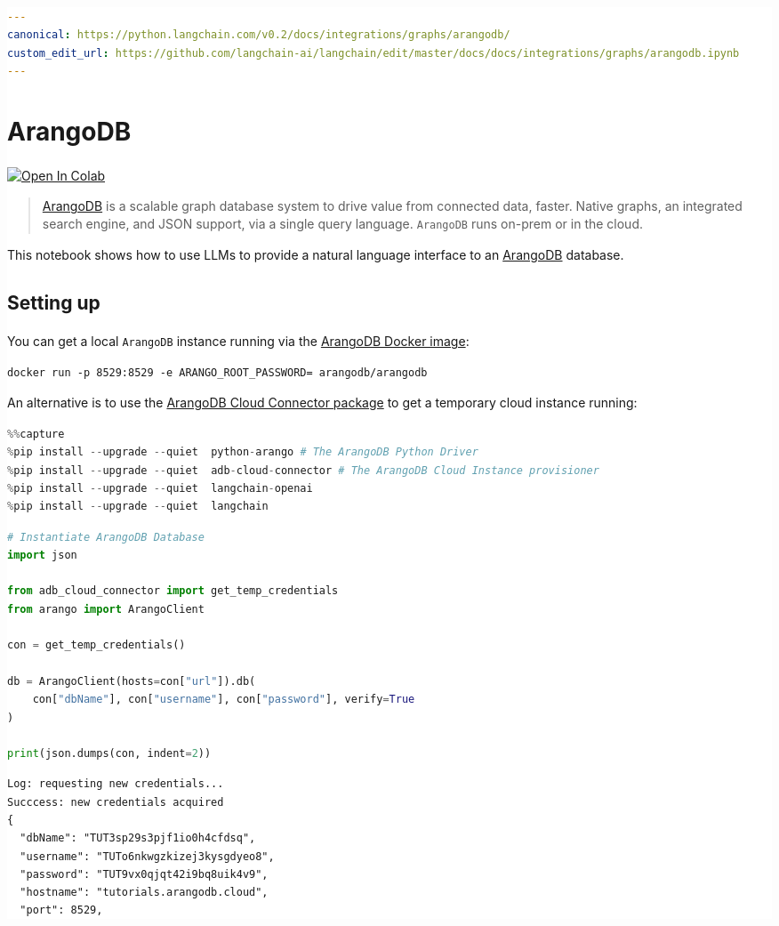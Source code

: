 ```yaml
---
canonical: https://python.langchain.com/v0.2/docs/integrations/graphs/arangodb/
custom_edit_url: https://github.com/langchain-ai/langchain/edit/master/docs/docs/integrations/graphs/arangodb.ipynb
---
```


# ArangoDB

[![Open In Colab](https://colab.research.google.com/assets/colab-badge.svg)](https://colab.research.google.com/github/arangodb/interactive_tutorials/blob/master/notebooks/Langchain.ipynb)

>[ArangoDB](https://github.com/arangodb/arangodb) is a scalable graph database system to drive value from
>connected data, faster. Native graphs, an integrated search engine, and JSON support, via
>a single query language. `ArangoDB` runs on-prem or in the cloud.

This notebook shows how to use LLMs to provide a natural language interface to an [ArangoDB](https://github.com/arangodb/arangodb#readme) database.

## Setting up

You can get a local `ArangoDB` instance running via the [ArangoDB Docker image](https://hub.docker.com/_/arangodb):  

```
docker run -p 8529:8529 -e ARANGO_ROOT_PASSWORD= arangodb/arangodb
```

An alternative is to use the [ArangoDB Cloud Connector package](https://github.com/arangodb/adb-cloud-connector#readme) to get a temporary cloud instance running:


```python
%%capture
%pip install --upgrade --quiet  python-arango # The ArangoDB Python Driver
%pip install --upgrade --quiet  adb-cloud-connector # The ArangoDB Cloud Instance provisioner
%pip install --upgrade --quiet  langchain-openai
%pip install --upgrade --quiet  langchain
```


```python
# Instantiate ArangoDB Database
import json

from adb_cloud_connector import get_temp_credentials
from arango import ArangoClient

con = get_temp_credentials()

db = ArangoClient(hosts=con["url"]).db(
    con["dbName"], con["username"], con["password"], verify=True
)

print(json.dumps(con, indent=2))
```
```output
Log: requesting new credentials...
Succcess: new credentials acquired
{
  "dbName": "TUT3sp29s3pjf1io0h4cfdsq",
  "username": "TUTo6nkwgzkizej3kysgdyeo8",
  "password": "TUT9vx0qjqt42i9bq8uik4v9",
  "hostname": "tutorials.arangodb.cloud",
  "port": 8529,
```